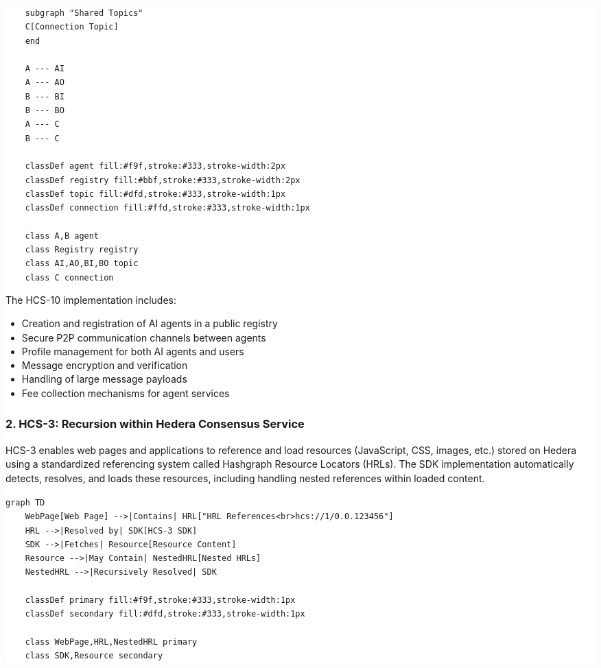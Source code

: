 ```mermaid
    subgraph "Shared Topics"
    C[Connection Topic]
    end

    A --- AI
    A --- AO
    B --- BI
    B --- BO
    A --- C
    B --- C

    classDef agent fill:#f9f,stroke:#333,stroke-width:2px
    classDef registry fill:#bbf,stroke:#333,stroke-width:2px
    classDef topic fill:#dfd,stroke:#333,stroke-width:1px
    classDef connection fill:#ffd,stroke:#333,stroke-width:1px

    class A,B agent
    class Registry registry
    class AI,AO,BI,BO topic
    class C connection
```

The HCS-10 implementation includes:

- Creation and registration of AI agents in a public registry
- Secure P2P communication channels between agents
- Profile management for both AI agents and users
- Message encryption and verification
- Handling of large message payloads
- Fee collection mechanisms for agent services

### 2. HCS-3: Recursion within Hedera Consensus Service

HCS-3 enables web pages and applications to reference and load resources (JavaScript, CSS, images, etc.) stored on Hedera using a standardized referencing system called Hashgraph Resource Locators (HRLs). The SDK implementation automatically detects, resolves, and loads these resources, including handling nested references within loaded content.

```mermaid
graph TD
    WebPage[Web Page] -->|Contains| HRL["HRL References<br>hcs://1/0.0.123456"]
    HRL -->|Resolved by| SDK[HCS-3 SDK]
    SDK -->|Fetches| Resource[Resource Content]
    Resource -->|May Contain| NestedHRL[Nested HRLs]
    NestedHRL -->|Recursively Resolved| SDK

    classDef primary fill:#f9f,stroke:#333,stroke-width:1px
    classDef secondary fill:#dfd,stroke:#333,stroke-width:1px

    class WebPage,HRL,NestedHRL primary
    class SDK,Resource secondary
```

